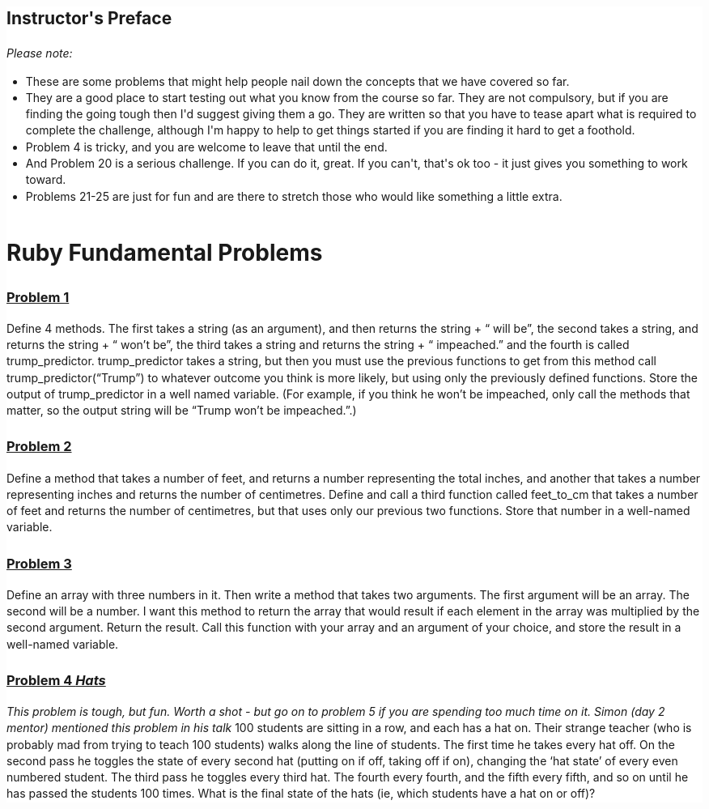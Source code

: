 

## Instructor's Preface
*Please note:* 
- These are some problems that might help people nail down the concepts that we have covered so far. 
- They are a good place to start testing out what you know from the course so far. They are not compulsory, but if you are finding the going tough then I'd suggest giving them a go.
They are written so that you have to tease apart what is required to complete the challenge, although I'm happy to help to get things started if you are finding it hard to get a foothold.
- Problem 4 is tricky, and you are welcome to leave that until the end. 
- And Problem 20 is a serious challenge. If you can do it, great. If you can't, that's ok too - it just gives you something to work toward. 
- Problems 21-25 are just for fun and are there to stretch those who would like something a little extra.

# Ruby Fundamental Problems
### [Problem 1](/solutions/1.rb)
Define 4 methods. The first takes a string (as an argument), and then returns the string + “ will be”, the second takes a string, and returns the string + “ won’t be”, the third takes a string and returns the string + “ impeached.” and the fourth is called trump_predictor. trump_predictor takes a string, but then you must use the previous functions to get from this method call trump_predictor(“Trump”) to whatever outcome you think is more likely, but using only the previously defined functions. Store the output of trump_predictor in a well named variable. (For example, if you think he won’t be impeached, only call the methods that matter, so the output string will be “Trump won’t be impeached.”.)

### [Problem 2](/solutions/2.rb)
Define a method that takes a number of feet, and returns a number representing the total inches, and another that takes a number representing inches and returns the number of centimetres. Define and call a third function called feet_to_cm that takes a number of feet and returns the number of centimetres, but that uses only our previous two functions. Store that number in a well-named variable.

### [Problem 3](/solutions/3.rb)
Define an array with three numbers in it. Then write a method that takes two arguments. The first argument will be an array. The second will be a number. I want this method to return the array that would result if each element in the array was multiplied by the second argument. Return the result. Call this function with your array and an argument of your choice, and store the result in a well-named variable.


### [Problem 4 *Hats*](/solutions/4.rb)
*This problem is tough, but fun. Worth a shot - but go on to problem 5 if you are spending too much time on it. Simon (day 2 mentor) mentioned this problem in his talk*
100 students are sitting in a row, and each has a hat on. Their strange teacher (who is probably mad from trying to teach 100 students) walks along the line of students. The first time he takes every hat off. On the second pass he toggles the state of every second hat (putting on if off, taking off if on), changing the ‘hat state’ of every even numbered student. The third pass he toggles every third hat. The fourth every fourth, and the fifth every fifth, and so on until he has passed the students 100 times. What is the final state of the hats (ie, which students have a hat on or off)?
